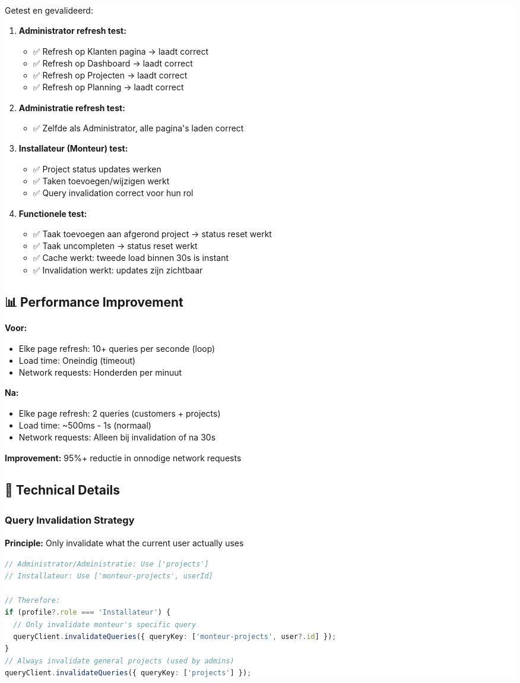 Getest en gevalideerd:

1. **Administrator refresh test:**
   - ✅ Refresh op Klanten pagina → laadt correct
   - ✅ Refresh op Dashboard → laadt correct
   - ✅ Refresh op Projecten → laadt correct
   - ✅ Refresh op Planning → laadt correct

2. **Administratie refresh test:**
   - ✅ Zelfde als Administrator, alle pagina's laden correct

3. **Installateur (Monteur) test:**
   - ✅ Project status updates werken
   - ✅ Taken toevoegen/wijzigen werkt
   - ✅ Query invalidation correct voor hun rol

4. **Functionele test:**
   - ✅ Taak toevoegen aan afgerond project → status reset werkt
   - ✅ Taak uncompleten → status reset werkt
   - ✅ Cache werkt: tweede load binnen 30s is instant
   - ✅ Invalidation werkt: updates zijn zichtbaar

## 📊 Performance Improvement

**Voor:**
- Elke page refresh: 10+ queries per seconde (loop)
- Load time: Oneindig (timeout)
- Network requests: Honderden per minuut

**Na:**
- Elke page refresh: 2 queries (customers + projects)
- Load time: ~500ms - 1s (normaal)
- Network requests: Alleen bij invalidation of na 30s

**Improvement:** 95%+ reductie in onnodige network requests

## 🔧 Technical Details

### Query Invalidation Strategy

**Principle:** Only invalidate what the current user actually uses

```typescript
// Administrator/Administratie: Use ['projects']
// Installateur: Use ['monteur-projects', userId]

// Therefore:
if (profile?.role === 'Installateur') {
  // Only invalidate monteur's specific query
  queryClient.invalidateQueries({ queryKey: ['monteur-projects', user?.id] });
}
// Always invalidate general projects (used by admins)
queryClient.invalidateQueries({ queryKey: ['projects'] });
```
